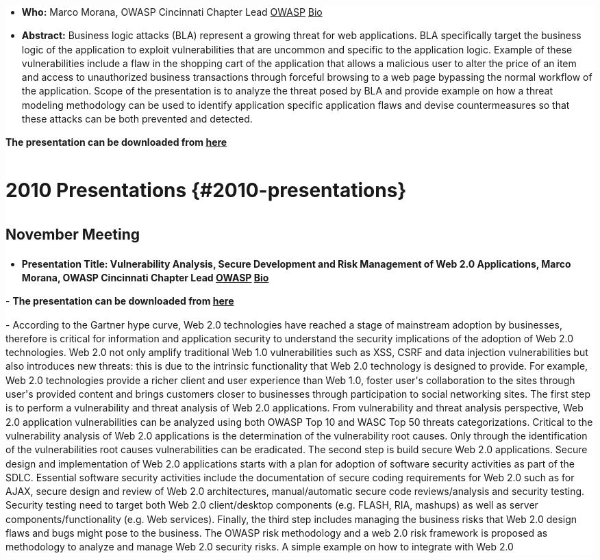 - **Who:** Marco Morana, OWASP Cincinnati Chapter Lead
  [OWASP](https://www.owasp.org/)
  [Bio](https://www.owasp.org/index.php/Marco_Morana)



- **Abstract:** Business logic attacks (BLA) represent a growing threat
  for web applications. BLA specifically target the business logic of
  the application to exploit vulnerabilities that are uncommon and
  specific to the application logic. Example of these vulnerabilities
  include a flaw in the shopping cart of the application that allows a
  malicious user to alter the price of an item and access to
  unauthorized business transactions through forceful browsing to a web
  page bypassing the normal workflow of the application. Scope of the
  presentation is to analyze the threat posed by BLA and provide example
  on how a threat modeling methodology can be used to identify
  application specific application flaws and devise countermeasures so
  that these attacks can be both prevented and detected.

**The presentation can be downloaded from
[here](https://owasp.org/www-pdf-archive/OWASP_Cincinnati_Jan_2011.pdf)**

# 2010 Presentations {#2010-presentations}

## November Meeting

- **Presentation Title: Vulnerability Analysis, Secure Development and
  Risk Management of Web 2.0 Applications, Marco Morana, OWASP
  Cincinnati Chapter Lead [OWASP](https://www.owasp.org/)
  [Bio](https://www.owasp.org/index.php/Marco_Morana)**

\- **The presentation can be downloaded from
[here](https://owasp.org/www-pdf-archive/OWASP_Cincy_Web2_Threats_and_Countermeasures.pdf)**

\- According to the Gartner hype curve, Web 2.0 technologies have
reached a stage of mainstream adoption by businesses, therefore is
critical for information and application security to understand the
security implications of the adoption of Web 2.0 technologies. Web 2.0
not only amplify traditional Web 1.0 vulnerabilities such as XSS, CSRF
and data injection vulnerabilities but also introduces new threats: this
is due to the intrinsic functionality that Web 2.0 technology is
designed to provide. For example, Web 2.0 technologies provide a richer
client and user experience than Web 1.0, foster user's collaboration to
the sites through user's provided content and brings customers closer to
businesses through participation to social networking sites. The first
step is to perform a vulnerability and threat analysis of Web 2.0
applications. From vulnerability and threat analysis perspective, Web
2.0 application vulnerabilities can be analyzed using both OWASP Top 10
and WASC Top 50 threats categorizations. Critical to the vulnerability
analysis of Web 2.0 applications is the determination of the
vulnerability root causes. Only through the identification of the
vulnerabilities root causes vulnerabilities can be eradicated. The
second step is build secure Web 2.0 applications. Secure design and
implementation of Web 2.0 applications starts with a plan for adoption
of software security activities as part of the SDLC. Essential software
security activities include the documentation of secure coding
requirements for Web 2.0 such as for AJAX, secure design and review of
Web 2.0 architectures, manual/automatic secure code reviews/analysis and
security testing. Security testing need to target both Web 2.0
client/desktop components (e.g. FLASH, RIA, mashups) as well as server
components/functionality (e.g. Web services). Finally, the third step
includes managing the business risks that Web 2.0 design flaws and bugs
might pose to the business. The OWASP risk methodology and a web 2.0
risk framework is proposed as methodology to analyze and manage Web 2.0
security risks. A simple example on how to integrate with Web 2.0